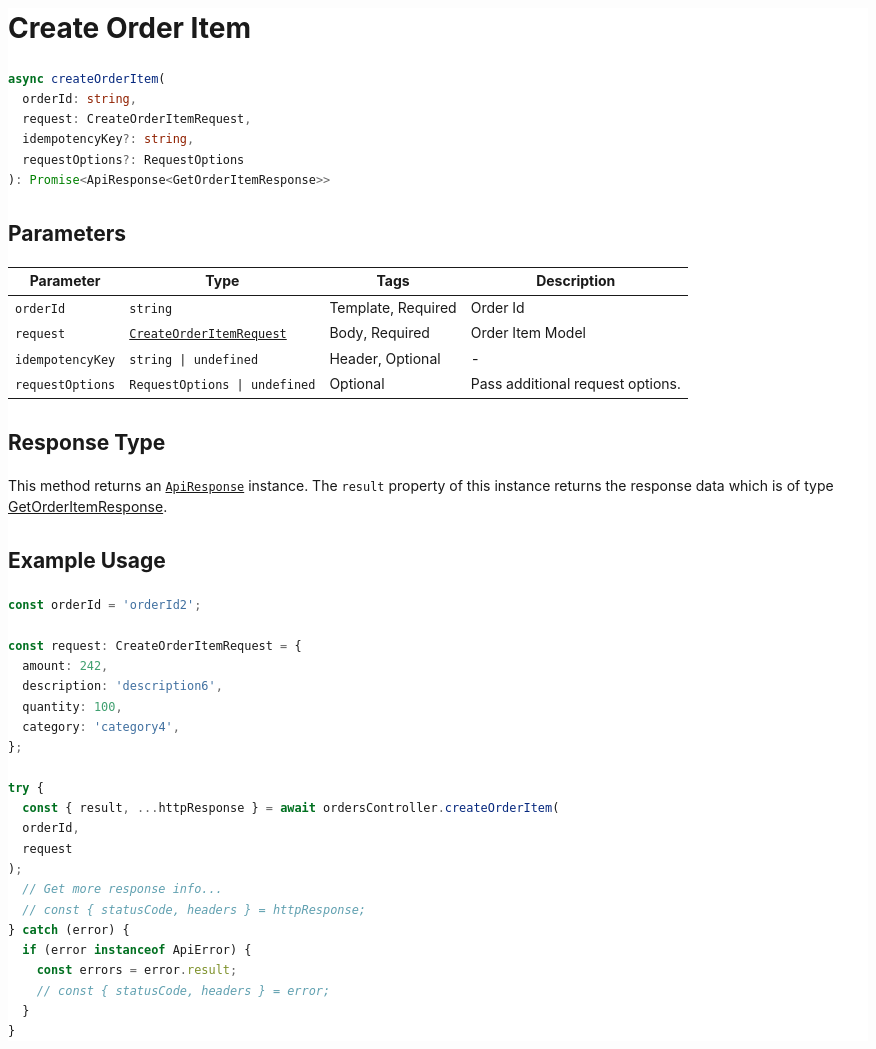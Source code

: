 
# Create Order Item

```ts
async createOrderItem(
  orderId: string,
  request: CreateOrderItemRequest,
  idempotencyKey?: string,
  requestOptions?: RequestOptions
): Promise<ApiResponse<GetOrderItemResponse>>
```

## Parameters

| Parameter | Type | Tags | Description |
|  --- | --- | --- | --- |
| `orderId` | `string` | Template, Required | Order Id |
| `request` | [`CreateOrderItemRequest`](../../doc/models/create-order-item-request.md) | Body, Required | Order Item Model |
| `idempotencyKey` | `string \| undefined` | Header, Optional | - |
| `requestOptions` | `RequestOptions \| undefined` | Optional | Pass additional request options. |

## Response Type

This method returns an [`ApiResponse`](../../doc/api-response.md) instance. The `result` property of this instance returns the response data which is of type [GetOrderItemResponse](../../doc/models/get-order-item-response.md).

## Example Usage

```ts
const orderId = 'orderId2';

const request: CreateOrderItemRequest = {
  amount: 242,
  description: 'description6',
  quantity: 100,
  category: 'category4',
};

try {
  const { result, ...httpResponse } = await ordersController.createOrderItem(
  orderId,
  request
);
  // Get more response info...
  // const { statusCode, headers } = httpResponse;
} catch (error) {
  if (error instanceof ApiError) {
    const errors = error.result;
    // const { statusCode, headers } = error;
  }
}
```
